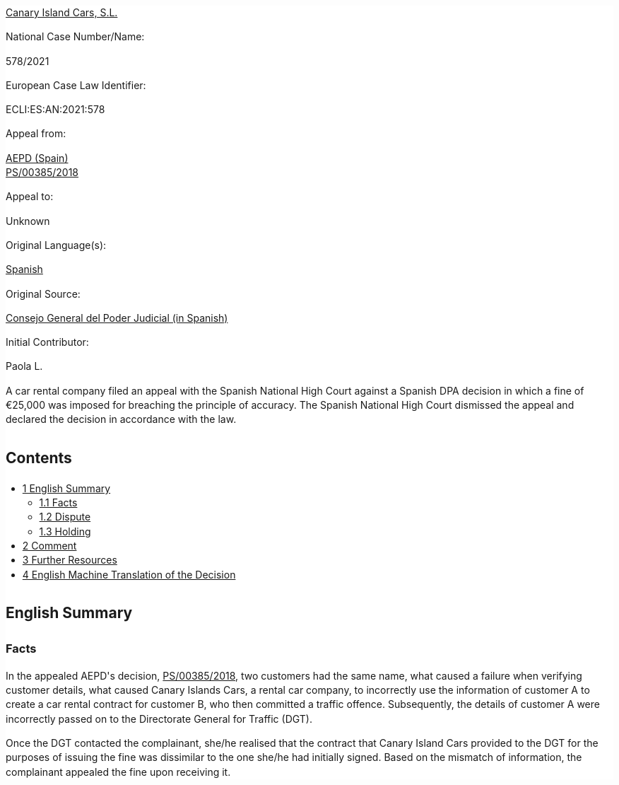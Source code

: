 [Canary Island Cars, S.L.](https://www.cicar.com/)

National Case Number/Name:

578/2021

European Case Law Identifier:

ECLI:ES:AN:2021:578

Appeal from:

[AEPD (Spain)](/index.php?title=Category:AEPD_\(Spain\) "Category:AEPD (Spain)")  
[PS/00385/2018](https://www.aepd.es/es/documento/ps-00385-2018.pdf)

Appeal to:

Unknown

Original Language(s):

[Spanish](/index.php?title=Category:Spanish "Category:Spanish")

Original Source:

[Consejo General del Poder Judicial (in Spanish)](https://www.poderjudicial.es/search/AN/opendocument/52c2d7a2a876c5d9/20210325)

Initial Contributor:

Paola L.

A car rental company filed an appeal with the Spanish National High Court against a Spanish DPA decision in which a fine of €25,000 was imposed for breaching the principle of accuracy. The Spanish National High Court dismissed the appeal and declared the decision in accordance with the law.

## Contents

*   [1 English Summary](#English_Summary)
    *   [1.1 Facts](#Facts)
    *   [1.2 Dispute](#Dispute)
    *   [1.3 Holding](#Holding)
*   [2 Comment](#Comment)
*   [3 Further Resources](#Further_Resources)
*   [4 English Machine Translation of the Decision](#English_Machine_Translation_of_the_Decision)

## English Summary

### Facts

In the appealed AEPD's decision, [PS/00385/2018](https://www.aepd.es/es/documento/ps-00385-2018.pdf), two customers had the same name, what caused a failure when verifying customer details, what caused Canary Islands Cars, a rental car company, to incorrectly use the information of customer A to create a car rental contract for customer B, who then committed a traffic offence. Subsequently, the details of customer A were incorrectly passed on to the Directorate General for Traffic (DGT).

Once the DGT contacted the complainant, she/he realised that the contract that Canary Island Cars provided to the DGT for the purposes of issuing the fine was dissimilar to the one she/he had initially signed. Based on the mismatch of information, the complainant appealed the fine upon receiving it.
